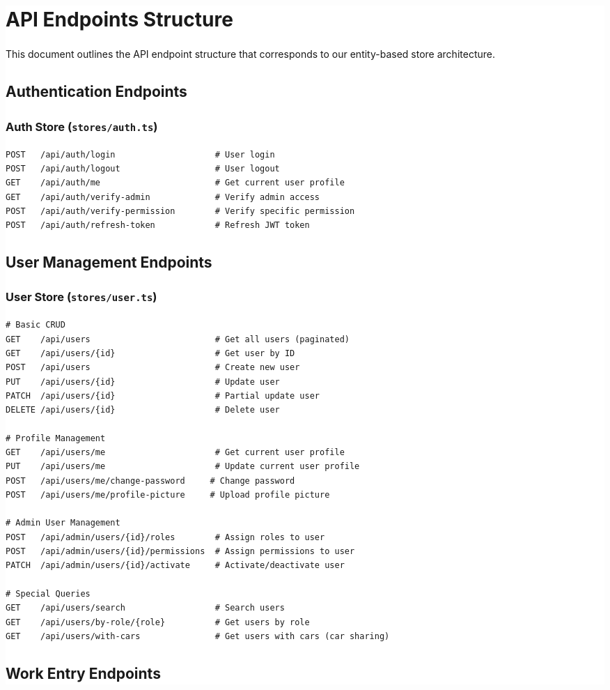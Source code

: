 # API Endpoints Structure

This document outlines the API endpoint structure that corresponds to our entity-based store architecture.

## Authentication Endpoints

### Auth Store (`stores/auth.ts`)

```
POST   /api/auth/login                    # User login
POST   /api/auth/logout                   # User logout
GET    /api/auth/me                       # Get current user profile
GET    /api/auth/verify-admin             # Verify admin access
POST   /api/auth/verify-permission        # Verify specific permission
POST   /api/auth/refresh-token            # Refresh JWT token
```

## User Management Endpoints

### User Store (`stores/user.ts`)

```
# Basic CRUD
GET    /api/users                         # Get all users (paginated)
GET    /api/users/{id}                    # Get user by ID
POST   /api/users                         # Create new user
PUT    /api/users/{id}                    # Update user
PATCH  /api/users/{id}                    # Partial update user
DELETE /api/users/{id}                    # Delete user

# Profile Management
GET    /api/users/me                      # Get current user profile
PUT    /api/users/me                      # Update current user profile
POST   /api/users/me/change-password     # Change password
POST   /api/users/me/profile-picture     # Upload profile picture

# Admin User Management
POST   /api/admin/users/{id}/roles        # Assign roles to user
POST   /api/admin/users/{id}/permissions  # Assign permissions to user
PATCH  /api/admin/users/{id}/activate     # Activate/deactivate user

# Special Queries
GET    /api/users/search                  # Search users
GET    /api/users/by-role/{role}          # Get users by role
GET    /api/users/with-cars               # Get users with cars (car sharing)
```

## Work Entry Endpoints
